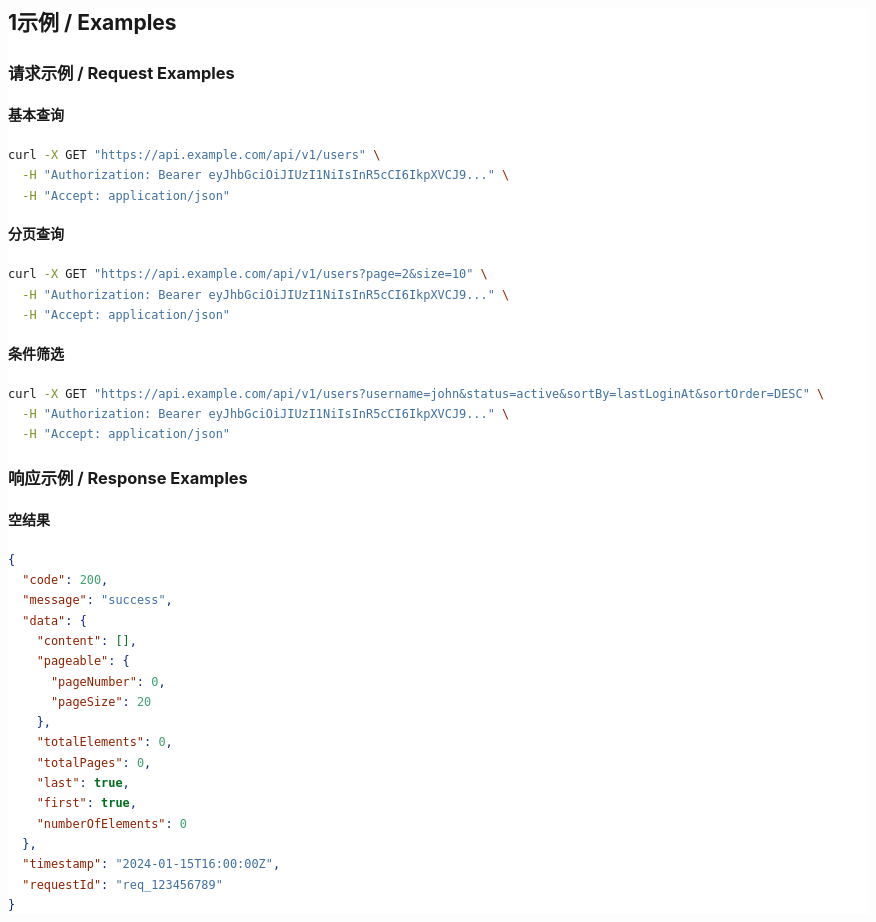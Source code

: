 ## 1示例 / Examples

### 请求示例 / Request Examples

#### 基本查询

```bash
curl -X GET "https://api.example.com/api/v1/users" \
  -H "Authorization: Bearer eyJhbGciOiJIUzI1NiIsInR5cCI6IkpXVCJ9..." \
  -H "Accept: application/json"
```

#### 分页查询

```bash
curl -X GET "https://api.example.com/api/v1/users?page=2&size=10" \
  -H "Authorization: Bearer eyJhbGciOiJIUzI1NiIsInR5cCI6IkpXVCJ9..." \
  -H "Accept: application/json"
```

#### 条件筛选

```bash
curl -X GET "https://api.example.com/api/v1/users?username=john&status=active&sortBy=lastLoginAt&sortOrder=DESC" \
  -H "Authorization: Bearer eyJhbGciOiJIUzI1NiIsInR5cCI6IkpXVCJ9..." \
  -H "Accept: application/json"
```

### 响应示例 / Response Examples

#### 空结果

```json
{
  "code": 200,
  "message": "success",
  "data": {
    "content": [],
    "pageable": {
      "pageNumber": 0,
      "pageSize": 20
    },
    "totalElements": 0,
    "totalPages": 0,
    "last": true,
    "first": true,
    "numberOfElements": 0
  },
  "timestamp": "2024-01-15T16:00:00Z",
  "requestId": "req_123456789"
}
```
